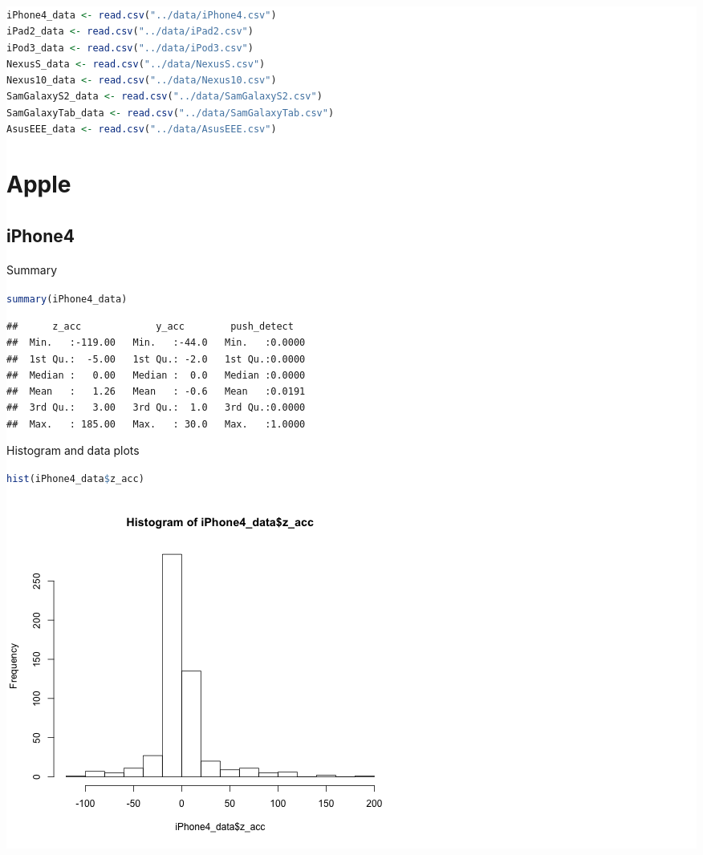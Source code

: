 ```r
iPhone4_data <- read.csv("../data/iPhone4.csv")
iPad2_data <- read.csv("../data/iPad2.csv")
iPod3_data <- read.csv("../data/iPod3.csv")
NexusS_data <- read.csv("../data/NexusS.csv")
Nexus10_data <- read.csv("../data/Nexus10.csv")
SamGalaxyS2_data <- read.csv("../data/SamGalaxyS2.csv")
SamGalaxyTab_data <- read.csv("../data/SamGalaxyTab.csv")
AsusEEE_data <- read.csv("../data/AsusEEE.csv")
```


# Apple

## iPhone4

Summary


```r
summary(iPhone4_data)
```

```
##      z_acc             y_acc        push_detect    
##  Min.   :-119.00   Min.   :-44.0   Min.   :0.0000  
##  1st Qu.:  -5.00   1st Qu.: -2.0   1st Qu.:0.0000  
##  Median :   0.00   Median :  0.0   Median :0.0000  
##  Mean   :   1.26   Mean   : -0.6   Mean   :0.0191  
##  3rd Qu.:   3.00   3rd Qu.:  1.0   3rd Qu.:0.0000  
##  Max.   : 185.00   Max.   : 30.0   Max.   :1.0000
```


Histogram and data plots


```r
hist(iPhone4_data$z_acc)
```

![plot of chunk unnamed-chunk-3](figure/unnamed-chunk-31.png) 
